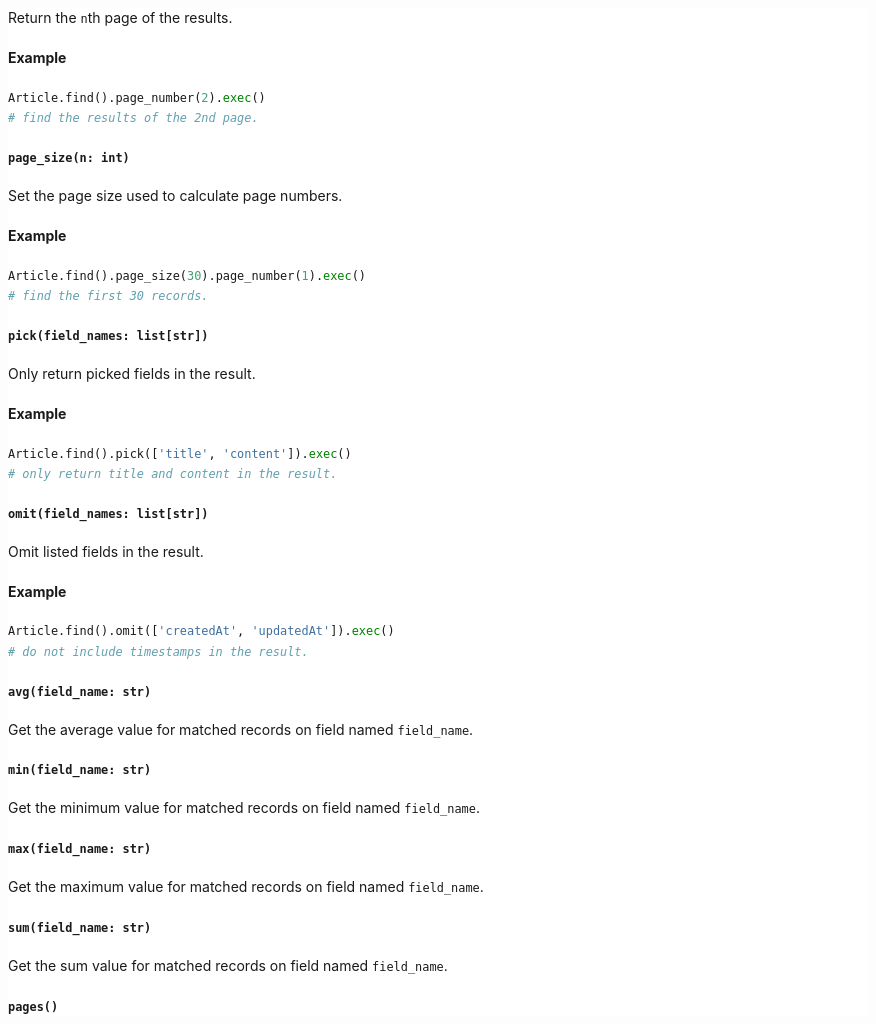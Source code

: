 Return the `n`th page of the results.

#### Example

```python
Article.find().page_number(2).exec()
# find the results of the 2nd page.
```

#### `page_size(n: int)`

Set the page size used to calculate page numbers.

#### Example

```python
Article.find().page_size(30).page_number(1).exec()
# find the first 30 records.
```

#### `pick(field_names: list[str])`

Only return picked fields in the result.

#### Example

```python
Article.find().pick(['title', 'content']).exec()
# only return title and content in the result.
```

#### `omit(field_names: list[str])`

Omit listed fields in the result.

#### Example

```python
Article.find().omit(['createdAt', 'updatedAt']).exec()
# do not include timestamps in the result.
```

#### `avg(field_name: str)`

Get the average value for matched records on field named `field_name`.

#### `min(field_name: str)`

Get the minimum value for matched records on field named `field_name`.

#### `max(field_name: str)`

Get the maximum value for matched records on field named `field_name`.

#### `sum(field_name: str)`

Get the sum value for matched records on field named `field_name`.

#### `pages()`
